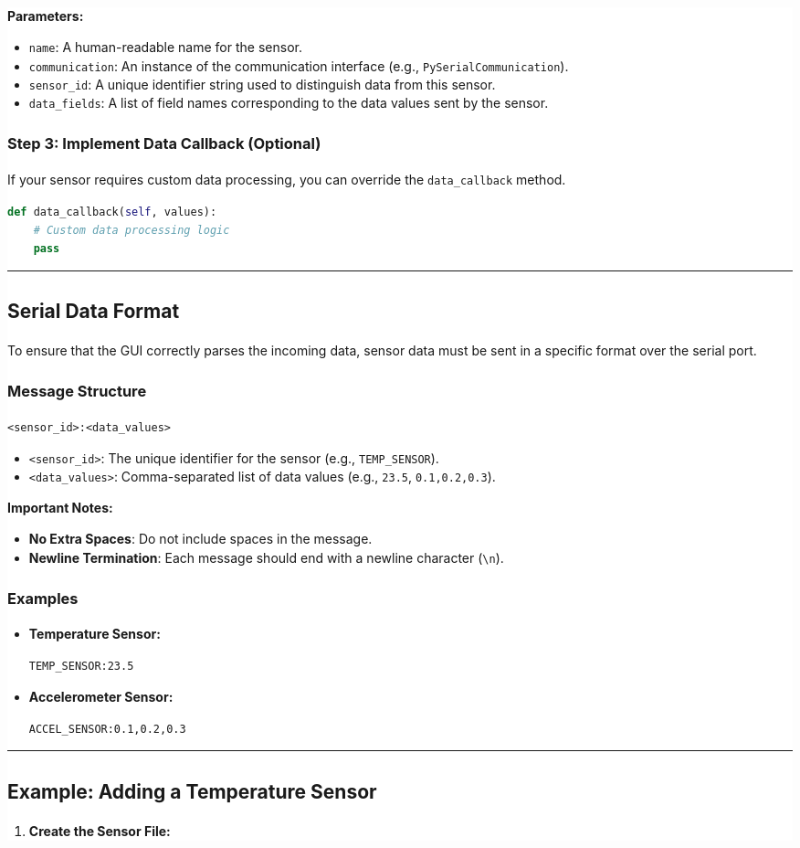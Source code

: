 **Parameters:**

- `name`: A human-readable name for the sensor.
- `communication`: An instance of the communication interface (e.g., `PySerialCommunication`).
- `sensor_id`: A unique identifier string used to distinguish data from this sensor.
- `data_fields`: A list of field names corresponding to the data values sent by the sensor.

### Step 3: Implement Data Callback (Optional)

If your sensor requires custom data processing, you can override the `data_callback` method.

```python
def data_callback(self, values):
    # Custom data processing logic
    pass
```

---

## Serial Data Format

To ensure that the GUI correctly parses the incoming data, sensor data must be sent in a specific format over the serial port.

### Message Structure

```
<sensor_id>:<data_values>
```

- `<sensor_id>`: The unique identifier for the sensor (e.g., `TEMP_SENSOR`).
- `<data_values>`: Comma-separated list of data values (e.g., `23.5`, `0.1,0.2,0.3`).

**Important Notes:**

- **No Extra Spaces**: Do not include spaces in the message.
- **Newline Termination**: Each message should end with a newline character (`\n`).

### Examples

- **Temperature Sensor:**

  ```
  TEMP_SENSOR:23.5
  ```

- **Accelerometer Sensor:**

  ```
  ACCEL_SENSOR:0.1,0.2,0.3
  ```

---

## Example: Adding a Temperature Sensor

1. **Create the Sensor File:**
